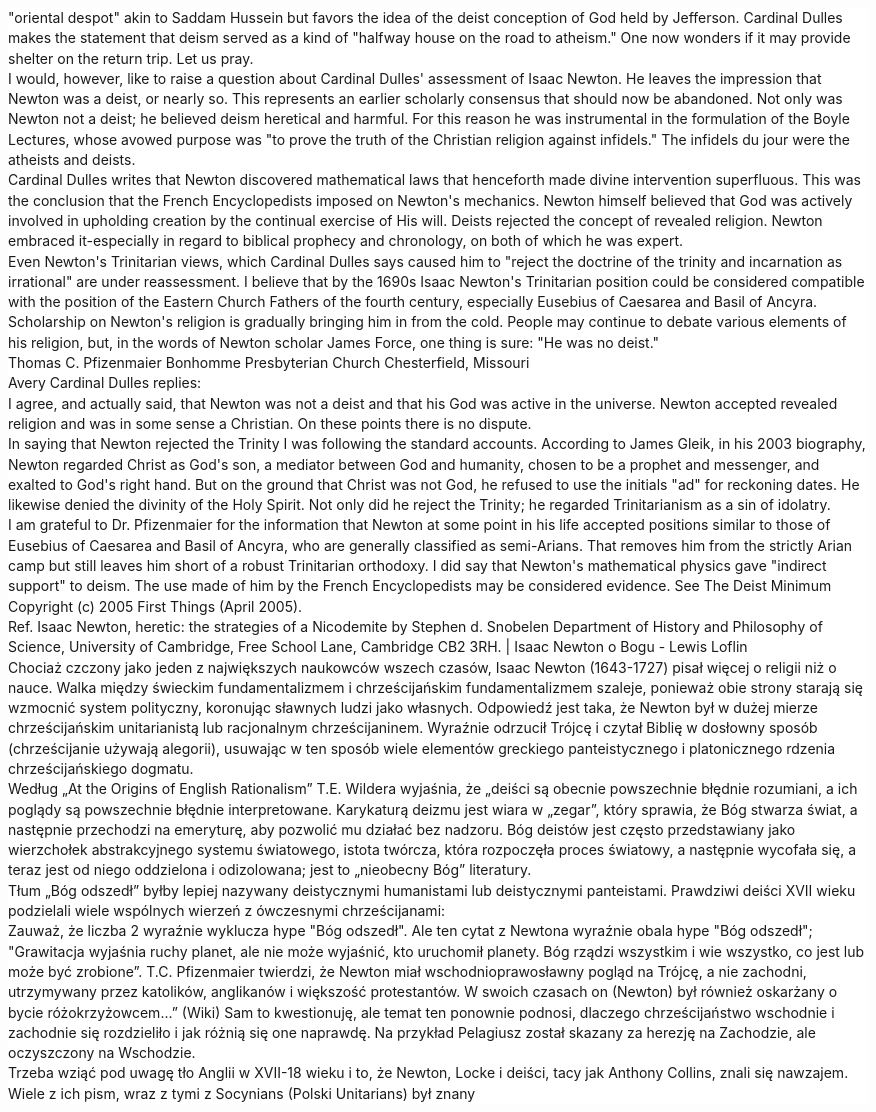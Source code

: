 "oriental despot" akin to Saddam Hussein but favors the idea of the deist conception of God held by Jefferson. Cardinal Dulles makes the statement that deism served as a kind of "halfway house on the road to atheism." One now wonders if it may provide shelter on the return trip. Let us pray.<br/>I would, however, like to raise a question about Cardinal Dulles' assessment of Isaac Newton. He leaves the impression that Newton was a deist, or nearly so. This represents an earlier scholarly consensus that should now be abandoned. Not only was Newton not a deist; he believed deism heretical and harmful. For this reason he was instrumental in the formulation of the Boyle Lectures, whose avowed purpose was "to prove the truth of the Christian religion against infidels." The infidels du jour were the atheists and deists.<br/>Cardinal Dulles writes that Newton discovered mathematical laws that henceforth made divine intervention superfluous. This was the conclusion that the French Encyclopedists imposed on Newton's mechanics. Newton himself believed that God was actively involved in upholding creation by the continual exercise of His will. Deists rejected the concept of revealed religion. Newton embraced it-especially in regard to biblical prophecy and chronology, on both of which he was expert.<br/>Even Newton's Trinitarian views, which Cardinal Dulles says caused him to "reject the doctrine of the trinity and incarnation as irrational" are under reassessment. I believe that by the 1690s Isaac Newton's Trinitarian position could be considered compatible with the position of the Eastern Church Fathers of the fourth century, especially Eusebius of Caesarea and Basil of Ancyra.<br/>Scholarship on Newton's religion is gradually bringing him in from the cold. People may continue to debate various elements of his religion, but, in the words of Newton scholar James Force, one thing is sure: "He was no deist."<br/>Thomas C. Pfizenmaier Bonhomme Presbyterian Church Chesterfield, Missouri<br/>Avery Cardinal Dulles replies:<br/>I agree, and actually said, that Newton was not a deist and that his God was active in the universe. Newton accepted revealed religion and was in some sense a Christian. On these points there is no dispute.<br/>In saying that Newton rejected the Trinity I was following the standard accounts. According to James Gleik, in his 2003 biography, Newton regarded Christ as God's son, a mediator between God and humanity, chosen to be a prophet and messenger, and exalted to God's right hand. But on the ground that Christ was not God, he refused to use the initials "ad" for reckoning dates. He likewise denied the divinity of the Holy Spirit. Not only did he reject the Trinity; he regarded Trinitarianism as a sin of idolatry.<br/>I am grateful to Dr. Pfizenmaier for the information that Newton at some point in his life accepted positions similar to those of Eusebius of Caesarea and Basil of Ancyra, who are generally classified as semi-Arians. That removes him from the strictly Arian camp but still leaves him short of a robust Trinitarian orthodoxy. I did say that Newton's mathematical physics gave "indirect support" to deism. The use made of him by the French Encyclopedists may be considered evidence. See The Deist Minimum<br/>Copyright (c) 2005 First Things (April 2005).<br/>Ref. Isaac Newton, heretic: the strategies of a Nicodemite by Stephen d. Snobelen Department of History and Philosophy of Science, University of Cambridge, Free School Lane, Cambridge CB2 3RH. | Isaac Newton o Bogu - Lewis Loflin<br/>Chociaż czczony jako jeden z największych naukowców wszech czasów, Isaac Newton (1643-1727) pisał więcej o religii niż o nauce. Walka między świeckim fundamentalizmem i chrześcijańskim fundamentalizmem szaleje, ponieważ obie strony starają się wzmocnić system polityczny, koronując sławnych ludzi jako własnych. Odpowiedź jest taka, że Newton był w dużej mierze chrześcijańskim unitarianistą lub racjonalnym chrześcijaninem. Wyraźnie odrzucił Trójcę i czytał Biblię w dosłowny sposób (chrześcijanie używają alegorii), usuwając w ten sposób wiele elementów greckiego panteistycznego i platonicznego rdzenia chrześcijańskiego dogmatu.<br/>Według „At the Origins of English Rationalism” T.E. Wildera wyjaśnia, że „deiści są obecnie powszechnie błędnie rozumiani, a ich poglądy są powszechnie błędnie interpretowane. Karykaturą deizmu jest wiara w „zegar”, który sprawia, że Bóg stwarza świat, a następnie przechodzi na emeryturę, aby pozwolić mu działać bez nadzoru. Bóg deistów jest często przedstawiany jako wierzchołek abstrakcyjnego systemu światowego, istota twórcza, która rozpoczęła proces światowy, a następnie wycofała się, a teraz jest od niego oddzielona i odizolowana; jest to „nieobecny Bóg” literatury.<br/>Tłum „Bóg odszedł” byłby lepiej nazywany deistycznymi humanistami lub deistycznymi panteistami. Prawdziwi deiści XVII wieku podzielali wiele wspólnych wierzeń z ówczesnymi chrześcijanami:<br/>Zauważ, że liczba 2 wyraźnie wyklucza hype "Bóg odszedł". Ale ten cytat z Newtona wyraźnie obala hype "Bóg odszedł"; "Grawitacja wyjaśnia ruchy planet, ale nie może wyjaśnić, kto uruchomił planety. Bóg rządzi wszystkim i wie wszystko, co jest lub może być zrobione”. T.C. Pfizenmaier twierdzi, że Newton miał wschodnioprawosławny pogląd na Trójcę, a nie zachodni, utrzymywany przez katolików, anglikanów i większość protestantów. W swoich czasach on (Newton) był również oskarżany o bycie różokrzyżowcem...” (Wiki) Sam to kwestionuję, ale temat ten ponownie podnosi, dlaczego chrześcijaństwo wschodnie i zachodnie się rozdzieliło i jak różnią się one naprawdę. Na przykład Pelagiusz został skazany za herezję na Zachodzie, ale oczyszczony na Wschodzie.<br/>Trzeba wziąć pod uwagę tło Anglii w XVII-18 wieku i to, że Newton, Locke i deiści, tacy jak Anthony Collins, znali się nawzajem. Wiele z ich pism, wraz z tymi z Socynians (Polski Unitarians) był znany